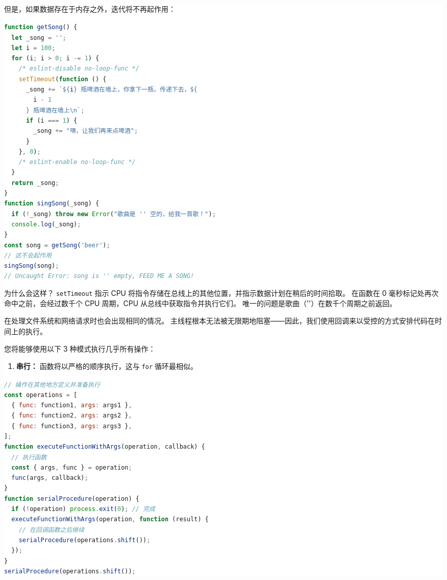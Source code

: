 但是，如果数据存在于内存之外，迭代将不再起作用：

```js
function getSong() {
  let _song = '';
  let i = 100;
  for (i; i > 0; i -= 1) {
    /* eslint-disable no-loop-func */
    setTimeout(function () {
      _song += `${i} 瓶啤酒在墙上，你拿下一瓶，传递下去，${
        i - 1
      } 瓶啤酒在墙上\n`;
      if (i === 1) {
        _song += "嘿，让我们再来点啤酒";
      }
    }, 0);
    /* eslint-enable no-loop-func */
  }
  return _song;
}
function singSong(_song) {
  if (!_song) throw new Error("歌曲是 '' 空的，给我一首歌！");
  console.log(_song);
}
const song = getSong('beer');
// 这不会起作用
singSong(song);
// Uncaught Error: song is '' empty, FEED ME A SONG!
```

为什么会这样？ `setTimeout` 指示 CPU 将指令存储在总线上的其他位置，并指示数据计划在稍后的时间拾取。 在函数在 0 毫秒标记处再次命中之前，会经过数千个 CPU 周期，CPU 从总线中获取指令并执行它们。 唯一的问题是歌曲（''）在数千个周期之前返回。

在处理文件系统和网络请求时也会出现相同的情况。 主线程根本无法被无限期地阻塞——因此，我们使用回调来以受控的方式安排代码在时间上的执行。

您将能够使用以下 3 种模式执行几乎所有操作：

1. **串行：** 函数将以严格的顺序执行，这与 `for` 循环最相似。

```js
// 操作在其他地方定义并准备执行
const operations = [
  { func: function1, args: args1 },
  { func: function2, args: args2 },
  { func: function3, args: args3 },
];
function executeFunctionWithArgs(operation, callback) {
  // 执行函数
  const { args, func } = operation;
  func(args, callback);
}
function serialProcedure(operation) {
  if (!operation) process.exit(0); // 完成
  executeFunctionWithArgs(operation, function (result) {
    // 在回调函数之后继续
    serialProcedure(operations.shift());
  });
}
serialProcedure(operations.shift());
```
